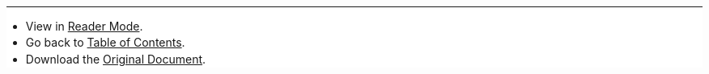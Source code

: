 
---

- View in [Reader Mode](https://simewu.com/spec-reader/pages/02-WG10/O-RAN.WG10.TS.TE%26IV-CIMI.0-R004-v03.00.docx).
- Go back to [Table of Contents](../README.md).
- Download the [Original Document](https://github.com/Simewu/spec-reader/raw/refs/heads/main/documents/O-RAN.WG10.TS.TE%26IV-CIMI.0-R004-v03.00.docx).
